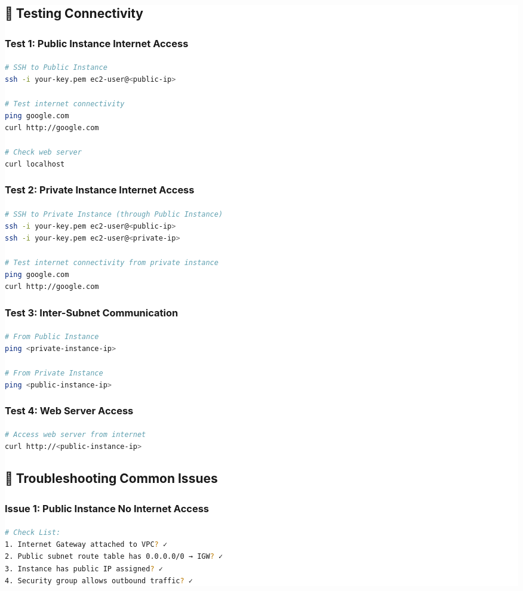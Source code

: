 ## 🧪 Testing Connectivity

### Test 1: Public Instance Internet Access
```bash
# SSH to Public Instance
ssh -i your-key.pem ec2-user@<public-ip>

# Test internet connectivity
ping google.com
curl http://google.com

# Check web server
curl localhost
```

### Test 2: Private Instance Internet Access
```bash
# SSH to Private Instance (through Public Instance)
ssh -i your-key.pem ec2-user@<public-ip>
ssh -i your-key.pem ec2-user@<private-ip>

# Test internet connectivity from private instance
ping google.com
curl http://google.com
```

### Test 3: Inter-Subnet Communication
```bash
# From Public Instance
ping <private-instance-ip>

# From Private Instance
ping <public-instance-ip>
```

### Test 4: Web Server Access
```bash
# Access web server from internet
curl http://<public-instance-ip>
```

## 🔧 Troubleshooting Common Issues

### Issue 1: Public Instance No Internet Access
```bash
# Check List:
1. Internet Gateway attached to VPC? ✓
2. Public subnet route table has 0.0.0.0/0 → IGW? ✓
3. Instance has public IP assigned? ✓
4. Security group allows outbound traffic? ✓
```

